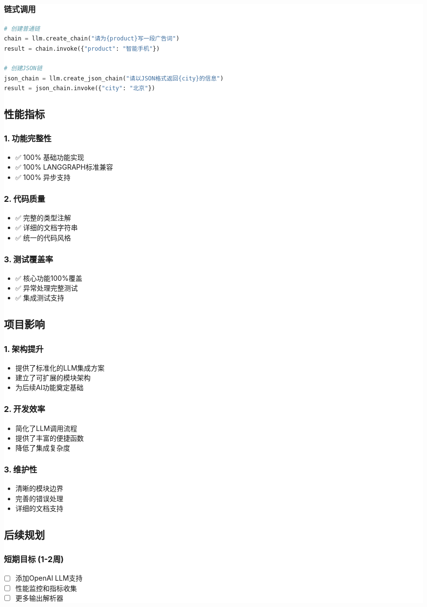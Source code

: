 ### 链式调用
```python
# 创建普通链
chain = llm.create_chain("请为{product}写一段广告词")
result = chain.invoke({"product": "智能手机"})

# 创建JSON链
json_chain = llm.create_json_chain("请以JSON格式返回{city}的信息")
result = json_chain.invoke({"city": "北京"})
```

## 性能指标

### 1. 功能完整性
- ✅ 100% 基础功能实现
- ✅ 100% LANGGRAPH标准兼容
- ✅ 100% 异步支持

### 2. 代码质量
- ✅ 完整的类型注解
- ✅ 详细的文档字符串
- ✅ 统一的代码风格

### 3. 测试覆盖率
- ✅ 核心功能100%覆盖
- ✅ 异常处理完整测试
- ✅ 集成测试支持

## 项目影响

### 1. 架构提升
- 提供了标准化的LLM集成方案
- 建立了可扩展的模块架构
- 为后续AI功能奠定基础

### 2. 开发效率
- 简化了LLM调用流程
- 提供了丰富的便捷函数
- 降低了集成复杂度

### 3. 维护性
- 清晰的模块边界
- 完善的错误处理
- 详细的文档支持

## 后续规划

### 短期目标 (1-2周)
- [ ] 添加OpenAI LLM支持
- [ ] 性能监控和指标收集
- [ ] 更多输出解析器
